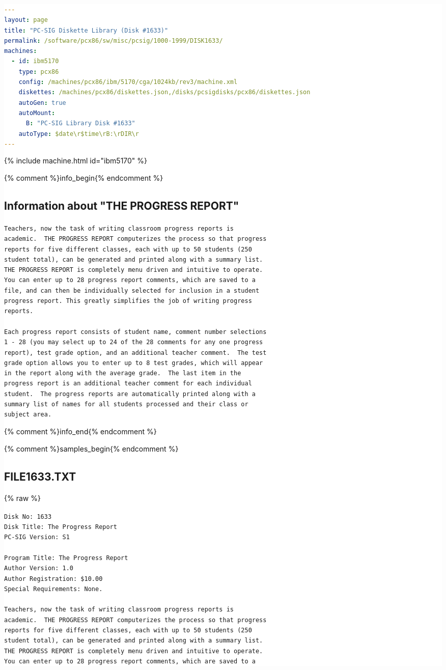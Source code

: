 ```yaml
---
layout: page
title: "PC-SIG Diskette Library (Disk #1633)"
permalink: /software/pcx86/sw/misc/pcsig/1000-1999/DISK1633/
machines:
  - id: ibm5170
    type: pcx86
    config: /machines/pcx86/ibm/5170/cga/1024kb/rev3/machine.xml
    diskettes: /machines/pcx86/diskettes.json,/disks/pcsigdisks/pcx86/diskettes.json
    autoGen: true
    autoMount:
      B: "PC-SIG Library Disk #1633"
    autoType: $date\r$time\rB:\rDIR\r
---
```


{% include machine.html id="ibm5170" %}

{% comment %}info_begin{% endcomment %}

## Information about "THE PROGRESS REPORT"

    Teachers, now the task of writing classroom progress reports is
    academic.  THE PROGRESS REPORT computerizes the process so that progress
    reports for five different classes, each with up to 50 students (250
    student total), can be generated and printed along with a summary list.
    THE PROGRESS REPORT is completely menu driven and intuitive to operate.
    You can enter up to 28 progress report comments, which are saved to a
    file, and can then be individually selected for inclusion in a student
    progress report. This greatly simplifies the job of writing progress
    reports.
    
    Each progress report consists of student name, comment number selections
    1 - 28 (you may select up to 24 of the 28 comments for any one progress
    report), test grade option, and an additional teacher comment.  The test
    grade option allows you to enter up to 8 test grades, which will appear
    in the report along with the average grade.  The last item in the
    progress report is an additional teacher comment for each individual
    student.  The progress reports are automatically printed along with a
    summary list of names for all students processed and their class or
    subject area.
{% comment %}info_end{% endcomment %}

{% comment %}samples_begin{% endcomment %}

## FILE1633.TXT

{% raw %}
```
Disk No: 1633                                                           
Disk Title: The Progress Report                                         
PC-SIG Version: S1                                                      
                                                                        
Program Title: The Progress Report                                      
Author Version: 1.0                                                     
Author Registration: $10.00                                             
Special Requirements: None.                                             
                                                                        
Teachers, now the task of writing classroom progress reports is         
academic.  THE PROGRESS REPORT computerizes the process so that progress
reports for five different classes, each with up to 50 students (250    
student total), can be generated and printed along with a summary list. 
THE PROGRESS REPORT is completely menu driven and intuitive to operate. 
You can enter up to 28 progress report comments, which are saved to a   
```